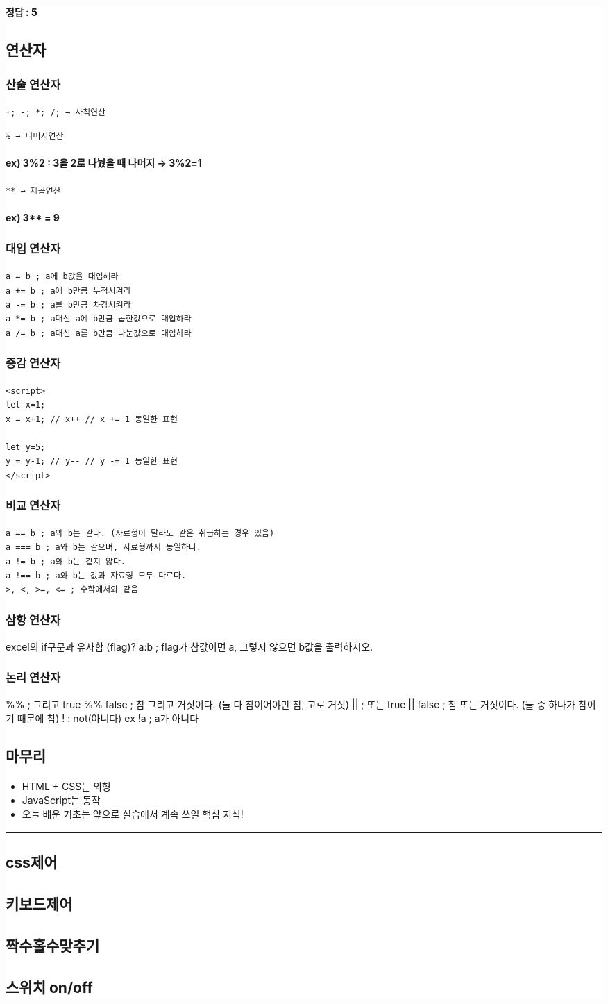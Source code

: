 #### 정답 : 5

## 연산자
### 산술 연산자
``` +; -; *; /; → 사칙연산 ``` 

``` % → 나머지연산 ```
  #### ex) 3%2 : 3을 2로 나눴을 때 나머지 → 3%2=1

``` ** → 제곱연산 ```
  #### ex) 3** = 9

### 대입 연산자
```
a = b ; a에 b값을 대입해라
a += b ; a에 b만큼 누적시켜라
a -= b ; a를 b만큼 차감시켜라
a *= b ; a대신 a에 b만큼 곱한값으로 대입하라
a /= b ; a대신 a를 b만큼 나눈값으로 대입하라
```

### 증감 연산자
```
<script>
let x=1;
x = x+1; // x++ // x += 1 동일한 표현

let y=5;
y = y-1; // y-- // y -= 1 동일한 표현
</script>
```
### 비교 연산자
```
a == b ; a와 b는 같다. (자료형이 달라도 같은 취급하는 경우 있음)
a === b ; a와 b는 같으며, 자료형까지 동일하다.
a != b ; a와 b는 같지 않다.
a !== b ; a와 b는 값과 자료형 모두 다르다.
>, <, >=, <= ; 수학에서와 같음
```

### 삼항 연산자
excel의 if구문과 유사함
(flag)? a:b ; flag가 참값이면 a, 그렇지 않으면 b값을 출력하시오.

### 논리 연산자
%% ; 그리고 true %% false ; 참 그리고 거짓이다. (둘 다 참이어야만 참, 고로 거짓)
|| ; 또는 true || false ; 참 또는 거짓이다. (둘 중 하나가 참이기 때문에 참) 
! : not(아니다) ex !a ; a가 아니다

## 마무리
- HTML + CSS는 외형
- JavaScript는 동작
- 오늘 배운 기초는 앞으로 실습에서 계속 쓰일 핵심 지식!

---

## css제어

## 키보드제어

## 짝수홀수맞추기

## 스위치 on/off

```
